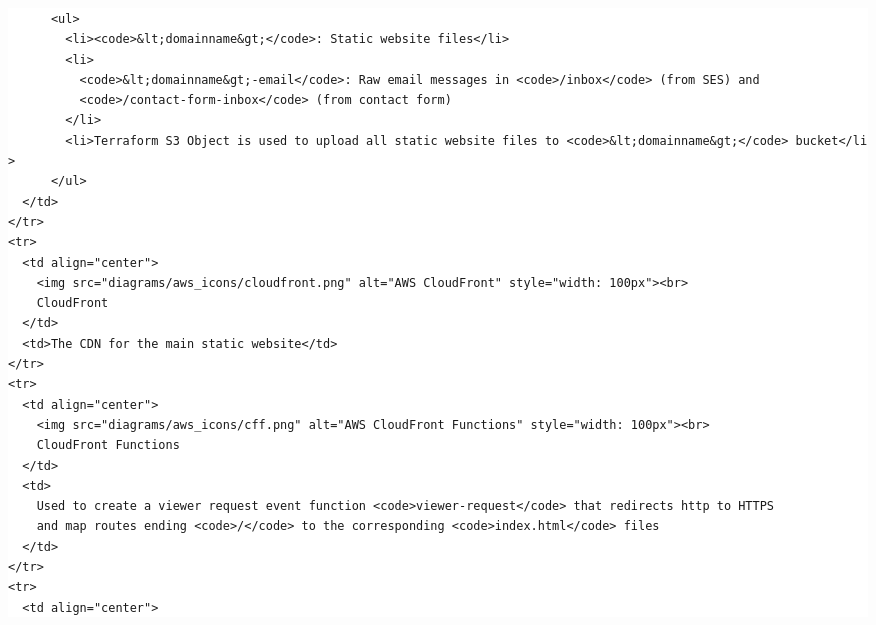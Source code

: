           <ul>
            <li><code>&lt;domainname&gt;</code>: Static website files</li>
            <li>
              <code>&lt;domainname&gt;-email</code>: Raw email messages in <code>/inbox</code> (from SES) and
              <code>/contact-form-inbox</code> (from contact form)
            </li>
            <li>Terraform S3 Object is used to upload all static website files to <code>&lt;domainname&gt;</code> bucket</li>
          </ul>
      </td>
    </tr>
    <tr>
      <td align="center">
        <img src="diagrams/aws_icons/cloudfront.png" alt="AWS CloudFront" style="width: 100px"><br>
        CloudFront
      </td>
      <td>The CDN for the main static website</td>
    </tr>
    <tr>
      <td align="center">
        <img src="diagrams/aws_icons/cff.png" alt="AWS CloudFront Functions" style="width: 100px"><br>
        CloudFront Functions
      </td>
      <td>
        Used to create a viewer request event function <code>viewer-request</code> that redirects http to HTTPS
        and map routes ending <code>/</code> to the corresponding <code>index.html</code> files
      </td>
    </tr>
    <tr>
      <td align="center">